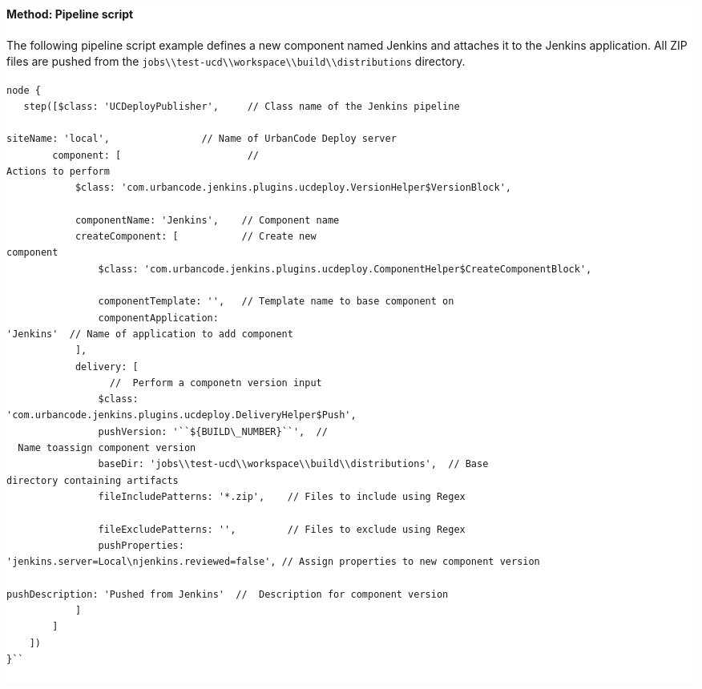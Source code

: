 

#### Method: Pipeline script


The following pipeline script example defines a new component named Jenkins and attaches 
it to the Jenkins application. All ZIP files are pushed from the `jobs\\test-ucd\\workspace\\build\\distributions` 
directory.




```
node {
   step([$class: 'UCDeployPublisher',     // Class name of the Jenkins pipeline
        
siteName: 'local',                // Name of UrbanCode Deploy server
        component: [                      // 
Actions to perform
            $class: 'com.urbancode.jenkins.plugins.ucdeploy.VersionHelper$VersionBlock',

            componentName: 'Jenkins',    // Component name
            createComponent: [           // Create new 
component
                $class: 'com.urbancode.jenkins.plugins.ucdeploy.ComponentHelper$CreateComponentBlock',

                componentTemplate: '',   // Template name to base component on
                componentApplication: 
'Jenkins'  // Name of application to add component
            ],                          
            delivery: [
                  //  Perform a componetn version input
                $class: 
'com.urbancode.jenkins.plugins.ucdeploy.DeliveryHelper$Push',
                pushVersion: '``${BUILD\_NUMBER}``',  //
  Name toassign component version
                baseDir: 'jobs\\test-ucd\\workspace\\build\\distributions',  // Base 
directory containing artifacts
                fileIncludePatterns: '*.zip',    // Files to include using Regex

                fileExcludePatterns: '',         // Files to exclude using Regex
                pushProperties: 
'jenkins.server=Local\njenkins.reviewed=false', // Assign properties to new component version
                
pushDescription: 'Pushed from Jenkins'  //  Description for component version
            ]
        ]
    ])
}``


```
